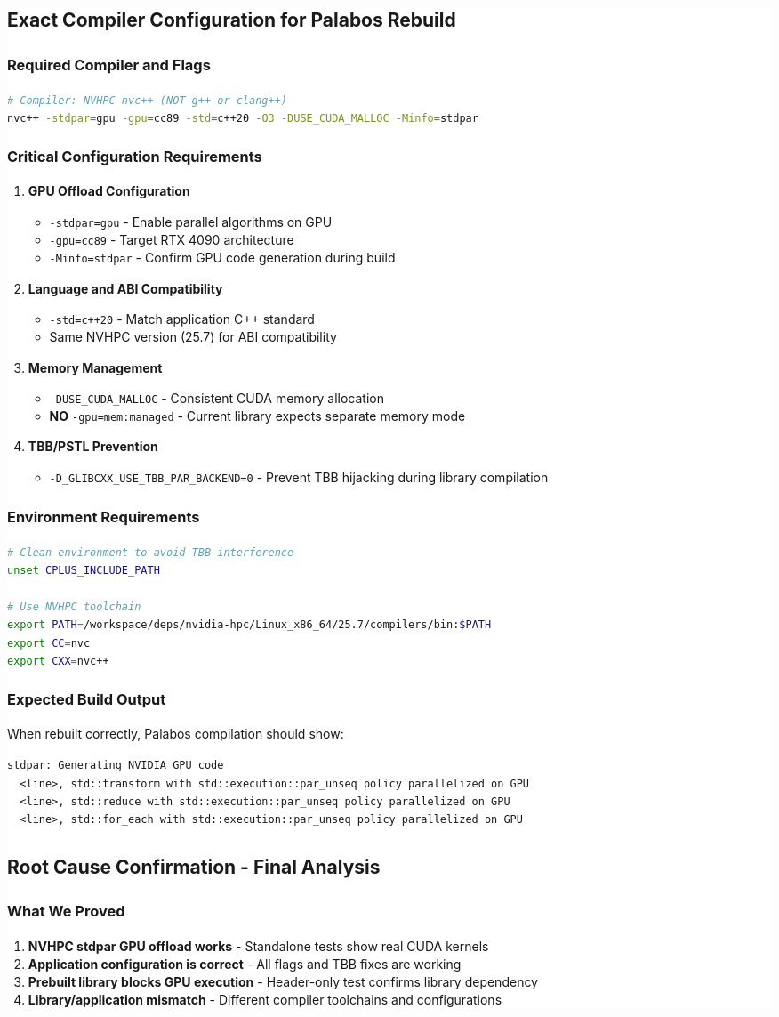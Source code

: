 ## Exact Compiler Configuration for Palabos Rebuild

### Required Compiler and Flags
```bash
# Compiler: NVHPC nvc++ (NOT g++ or clang++)
nvc++ -stdpar=gpu -gpu=cc89 -std=c++20 -O3 -DUSE_CUDA_MALLOC -Minfo=stdpar
```

### Critical Configuration Requirements

1. **GPU Offload Configuration**
   - `-stdpar=gpu` - Enable parallel algorithms on GPU
   - `-gpu=cc89` - Target RTX 4090 architecture
   - `-Minfo=stdpar` - Confirm GPU code generation during build

2. **Language and ABI Compatibility**
   - `-std=c++20` - Match application C++ standard
   - Same NVHPC version (25.7) for ABI compatibility

3. **Memory Management**
   - `-DUSE_CUDA_MALLOC` - Consistent CUDA memory allocation
   - **NO** `-gpu=mem:managed` - Current library expects separate memory mode

4. **TBB/PSTL Prevention**
   - `-D_GLIBCXX_USE_TBB_PAR_BACKEND=0` - Prevent TBB hijacking during library compilation

### Environment Requirements
```bash
# Clean environment to avoid TBB interference
unset CPLUS_INCLUDE_PATH

# Use NVHPC toolchain
export PATH=/workspace/deps/nvidia-hpc/Linux_x86_64/25.7/compilers/bin:$PATH
export CC=nvc
export CXX=nvc++
```

### Expected Build Output
When rebuilt correctly, Palabos compilation should show:
```
stdpar: Generating NVIDIA GPU code
  <line>, std::transform with std::execution::par_unseq policy parallelized on GPU
  <line>, std::reduce with std::execution::par_unseq policy parallelized on GPU
  <line>, std::for_each with std::execution::par_unseq policy parallelized on GPU
```

## Root Cause Confirmation - Final Analysis

### What We Proved
1. **NVHPC stdpar GPU offload works** - Standalone tests show real CUDA kernels
2. **Application configuration is correct** - All flags and TBB fixes are working
3. **Prebuilt library blocks GPU execution** - Header-only test confirms library dependency
4. **Library/application mismatch** - Different compiler toolchains and configurations

